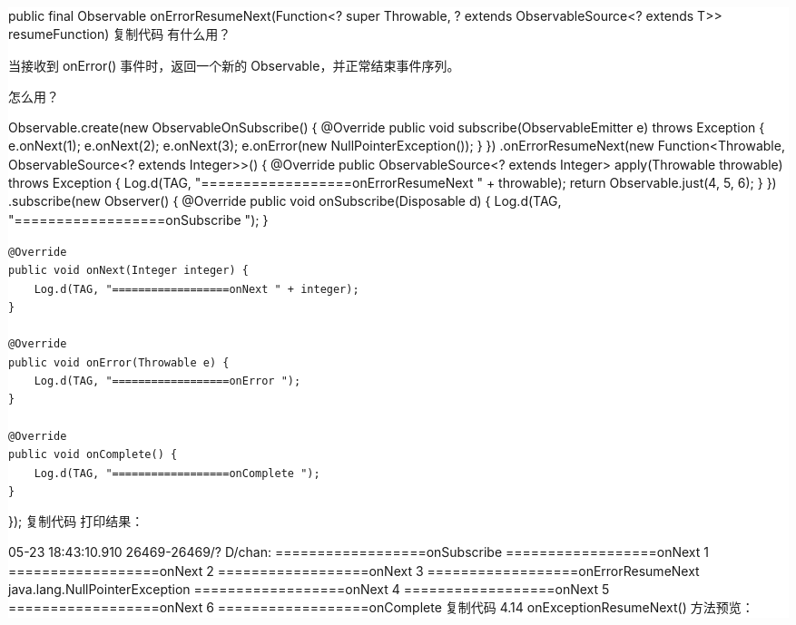public final Observable<T> onErrorResumeNext(Function<? super Throwable, ? extends ObservableSource<? extends T>> resumeFunction)
复制代码
有什么用？

当接收到 onError() 事件时，返回一个新的 Observable，并正常结束事件序列。

怎么用？

Observable.create(new ObservableOnSubscribe<Integer>() {
    @Override
    public void subscribe(ObservableEmitter<Integer> e) throws Exception {
        e.onNext(1);
        e.onNext(2);
        e.onNext(3);
        e.onError(new NullPointerException());
    }
})
.onErrorResumeNext(new Function<Throwable, ObservableSource<? extends Integer>>() {
    @Override
    public ObservableSource<? extends Integer> apply(Throwable throwable) throws Exception {
        Log.d(TAG, "==================onErrorResumeNext " + throwable);
        return Observable.just(4, 5, 6);
    }
})
.subscribe(new Observer<Integer>() {
    @Override
    public void onSubscribe(Disposable d) {
        Log.d(TAG, "==================onSubscribe ");
    }

    @Override
    public void onNext(Integer integer) {
        Log.d(TAG, "==================onNext " + integer);
    }

    @Override
    public void onError(Throwable e) {
        Log.d(TAG, "==================onError ");
    }

    @Override
    public void onComplete() {
        Log.d(TAG, "==================onComplete ");
    }
});
复制代码
打印结果：

05-23 18:43:10.910 26469-26469/? D/chan: ==================onSubscribe
==================onNext 1
==================onNext 2
==================onNext 3
==================onErrorResumeNext java.lang.NullPointerException
==================onNext 4
==================onNext 5
==================onNext 6
==================onComplete
复制代码
4.14 onExceptionResumeNext()
方法预览：
